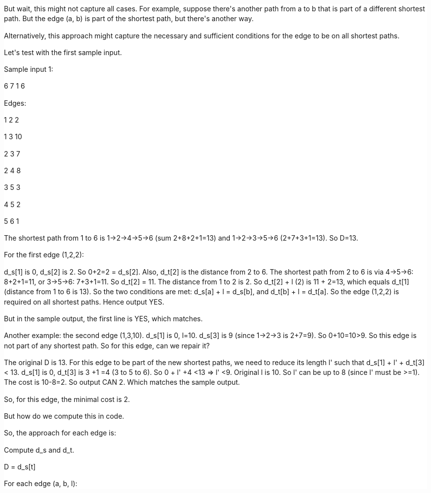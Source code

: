 But wait, this might not capture all cases. For example, suppose there's another path from a to b that is part of a different shortest path. But the edge (a, b) is part of the shortest path, but there's another way.

Alternatively, this approach might capture the necessary and sufficient conditions for the edge to be on all shortest paths.

Let's test with the first sample input.

Sample input 1:

6 7 1 6

Edges:

1 2 2

1 3 10

2 3 7

2 4 8

3 5 3

4 5 2

5 6 1

The shortest path from 1 to 6 is 1->2->4->5->6 (sum 2+8+2+1=13) and 1->2->3->5->6 (2+7+3+1=13). So D=13.

For the first edge (1,2,2):

d_s[1] is 0, d_s[2] is 2. So 0+2=2 = d_s[2]. Also, d_t[2] is the distance from 2 to 6. The shortest path from 2 to 6 is via 4->5->6: 8+2+1=11, or 3->5->6: 7+3+1=11. So d_t[2] = 11. The distance from 1 to 2 is 2. So d_t[2] + l (2) is 11 + 2=13, which equals d_t[1] (distance from 1 to 6 is 13). So the two conditions are met: d_s[a] + l = d_s[b], and d_t[b] + l = d_t[a]. So the edge (1,2,2) is required on all shortest paths. Hence output YES.

But in the sample output, the first line is YES, which matches.

Another example: the second edge (1,3,10). d_s[1] is 0, l=10. d_s[3] is 9 (since 1->2->3 is 2+7=9). So 0+10=10>9. So this edge is not part of any shortest path. So for this edge, can we repair it?

The original D is 13. For this edge to be part of the new shortest paths, we need to reduce its length l' such that d_s[1] + l' + d_t[3] < 13. d_s[1] is 0, d_t[3] is 3 +1 =4 (3 to 5 to 6). So 0 + l' +4 <13 => l' <9. Original l is 10. So l' can be up to 8 (since l' must be >=1). The cost is 10-8=2. So output CAN 2. Which matches the sample output.

So, for this edge, the minimal cost is 2.

But how do we compute this in code.

So, the approach for each edge is:

Compute d_s and d_t.

D = d_s[t]

For each edge (a, b, l):
